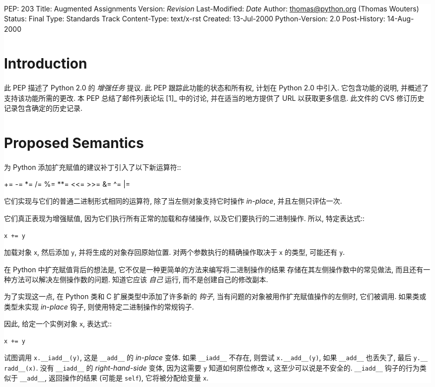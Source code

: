 
PEP: 203
Title: Augmented Assignments
Version: $Revision$
Last-Modified: $Date$
Author: thomas@python.org (Thomas Wouters)
Status: Final
Type: Standards Track
Content-Type: text/x-rst
Created: 13-Jul-2000
Python-Version: 2.0
Post-History: 14-Aug-2000


Introduction
============

此 PEP 描述了 Python 2.0 的 *增强任务* 提议. 此 PEP 跟踪此功能的状态和所有权,
计划在 Python 2.0 中引入. 它包含功能的说明, 并概述了支持该功能所需的更改.
本 PEP 总结了邮件列表论坛 [1]_ 中的讨论, 并在适当的地方提供了 URL 以获取更多信息.
此文件的 CVS 修订历史记录包含确定的历史记录.


Proposed Semantics
==================

为 Python 添加扩充赋值的建议补丁引入了以下新运算符::

+= -= *= /= %= **= <<= >>= &= ^= |=

它们实现与它们的普通二进制形式相同的运算符, 除了当左侧对象支持它时操作 *in-place*, 并且左侧只评估一次.

它们真正表现为增强赋值, 因为它们执行所有正常的加载和存储操作, 以及它们要执行的二进制操作.
所以, 特定表达式::

    x += y

加载对象 ``x``, 然后添加 ``y``, 并将生成的对象存回原始位置.
对两个参数执行的精确操作取决于 ``x`` 的类型, 可能还有 ``y``.

在 Python 中扩充赋值背后的想法是, 它不仅是一种更简单的方法来编写将二进制操作的结果
存储在其左侧操作数中的常见做法, 而且还有一种方法可以解决左侧操作数的问题.
知道它应该 *自己* 运行, 而不是创建自己的修改副本.

为了实现这一点, 在 Python 类和 C 扩展类型中添加了许多新的 *钩子*,
当有问题的对象被用作扩充赋值操作的左侧时, 它们被调用.
如果类或类型未实现 *in-place* 钩子, 则使用特定二进制操作的常规钩子.

因此, 给定一个实例对象 ``x``, 表达式::

    x += y

试图调用 ``x.__iadd__(y)``, 这是 ``__add__`` 的 *in-place* 变体.
如果 ``__iadd__`` 不存在, 则尝试 ``x.__add__(y)``,
如果 ``__add__`` 也丢失了, 最后 ``y.__radd__(x)``.
没有 ``__iadd__`` 的 *right-hand-side* 变体,
因为这需要 ``y`` 知道如何原位修改 ``x``, 这至少可以说是不安全的.
``__iadd__`` 钩子的行为类似于 ``__add__``, 返回操作的结果
(可能是 ``self``), 它将被分配给变量 ``x``.
